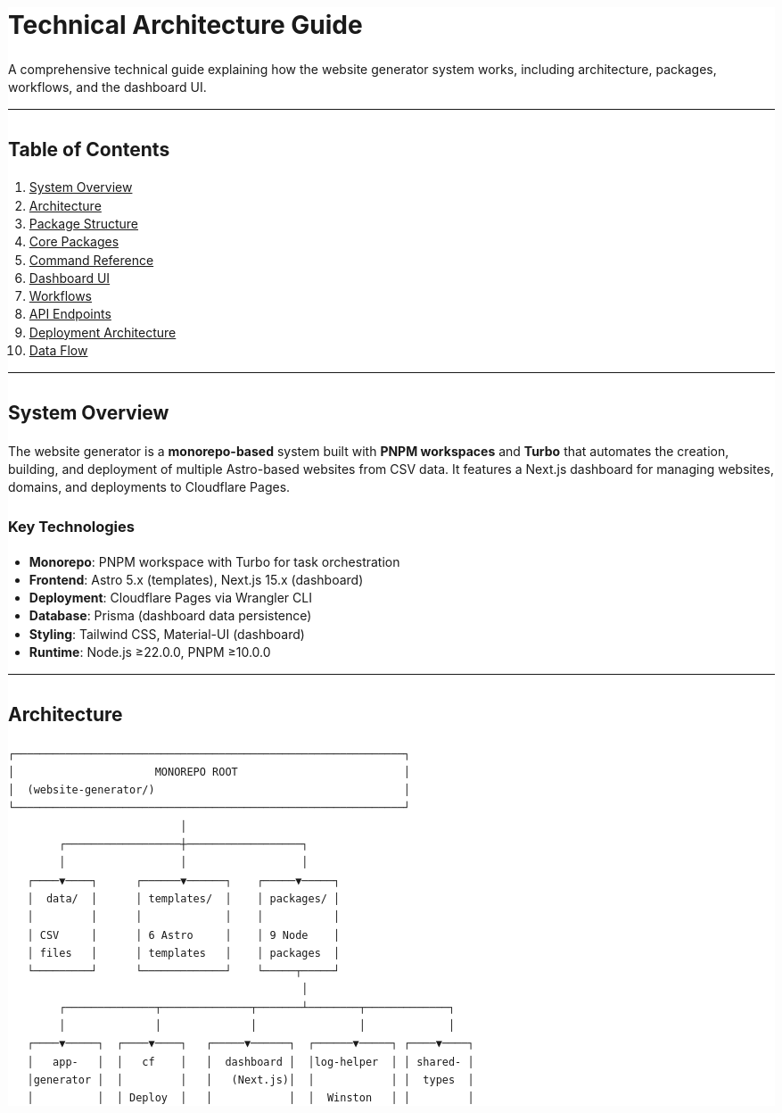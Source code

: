 # Technical Architecture Guide

A comprehensive technical guide explaining how the website generator system works, including architecture, packages, workflows, and the dashboard UI.

---

## Table of Contents

1. [System Overview](#system-overview)
2. [Architecture](#architecture)
3. [Package Structure](#package-structure)
4. [Core Packages](#core-packages)
5. [Command Reference](#command-reference)
6. [Dashboard UI](#dashboard-ui)
7. [Workflows](#workflows)
8. [API Endpoints](#api-endpoints)
9. [Deployment Architecture](#deployment-architecture)
10. [Data Flow](#data-flow)

---

## System Overview

The website generator is a **monorepo-based** system built with **PNPM workspaces** and **Turbo** that automates the creation, building, and deployment of multiple Astro-based websites from CSV data. It features a Next.js dashboard for managing websites, domains, and deployments to Cloudflare Pages.

### Key Technologies

- **Monorepo**: PNPM workspace with Turbo for task orchestration
- **Frontend**: Astro 5.x (templates), Next.js 15.x (dashboard)
- **Deployment**: Cloudflare Pages via Wrangler CLI
- **Database**: Prisma (dashboard data persistence)
- **Styling**: Tailwind CSS, Material-UI (dashboard)
- **Runtime**: Node.js ≥22.0.0, PNPM ≥10.0.0

---

## Architecture

```
┌─────────────────────────────────────────────────────────────┐
│                      MONOREPO ROOT                          │
│  (website-generator/)                                       │
└─────────────────────────────────────────────────────────────┘
                           │
        ┌──────────────────┼──────────────────┐
        │                  │                  │
   ┌────▼────┐      ┌──────▼──────┐    ┌─────▼─────┐
   │  data/  │      │ templates/  │    │ packages/ │
   │         │      │             │    │           │
   │ CSV     │      │ 6 Astro     │    │ 9 Node    │
   │ files   │      │ templates   │    │ packages  │
   └─────────┘      └─────────────┘    └─────┬─────┘
                                              │
        ┌──────────────┬──────────────┬───────┴────────┬─────────────┐
        │              │              │                │             │
   ┌────▼─────┐  ┌────▼────┐   ┌─────▼──────┐  ┌──────▼─────┐ ┌────▼────┐
   │   app-   │  │   cf    │   │  dashboard │  │log-helper  │ │ shared- │
   │generator │  │         │   │   (Next.js)│  │            │ │  types  │
   │          │  │ Deploy  │   │            │  │  Winston   │ │         │
```